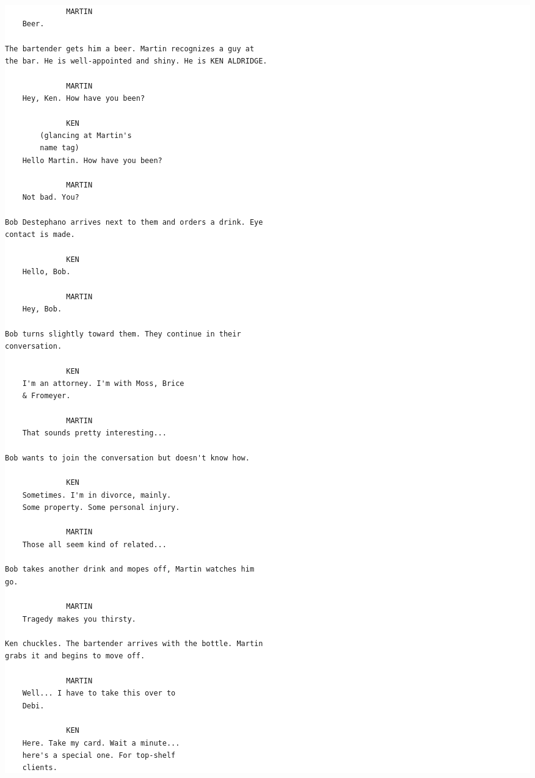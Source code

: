 				  MARTIN
		Beer.

	The bartender gets him a beer. Martin recognizes a guy at 
	the bar. He is well-appointed and shiny. He is KEN ALDRIDGE.

				  MARTIN
		Hey, Ken. How have you been?

				  KEN
			(glancing at Martin's 
			name tag)
		Hello Martin. How have you been?

				  MARTIN
		Not bad. You?

	Bob Destephano arrives next to them and orders a drink. Eye 
	contact is made.

				  KEN
		Hello, Bob.

				  MARTIN
		Hey, Bob.

	Bob turns slightly toward them. They continue in their 
	conversation.

				  KEN
		I'm an attorney. I'm with Moss, Brice 
		& Fromeyer.

				  MARTIN
		That sounds pretty interesting...

	Bob wants to join the conversation but doesn't know how.

				  KEN
		Sometimes. I'm in divorce, mainly. 
		Some property. Some personal injury.

				  MARTIN
		Those all seem kind of related...

	Bob takes another drink and mopes off, Martin watches him 
	go.

				  MARTIN
		Tragedy makes you thirsty.

	Ken chuckles. The bartender arrives with the bottle. Martin 
	grabs it and begins to move off.

				  MARTIN
		Well... I have to take this over to 
		Debi.

				  KEN
		Here. Take my card. Wait a minute... 
		here's a special one. For top-shelf 
		clients.
